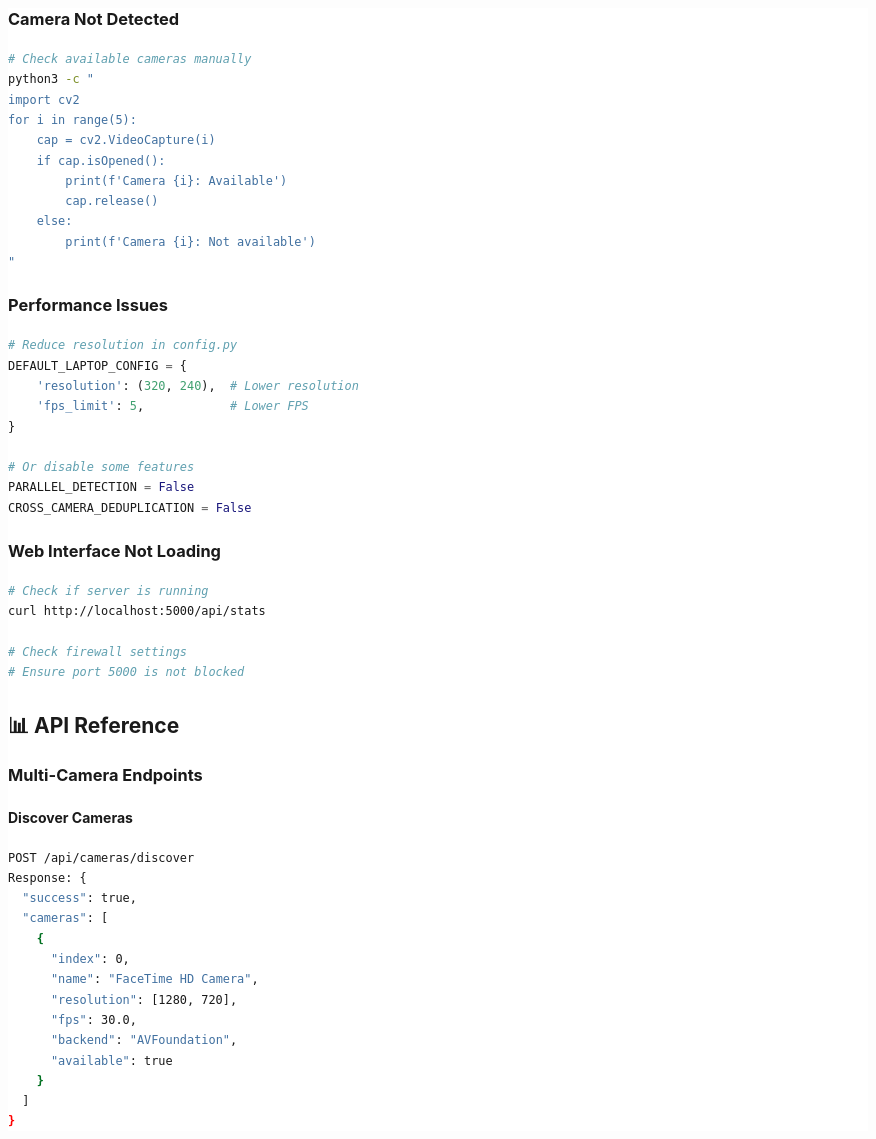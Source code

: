 ### Camera Not Detected
```bash
# Check available cameras manually
python3 -c "
import cv2
for i in range(5):
    cap = cv2.VideoCapture(i)
    if cap.isOpened():
        print(f'Camera {i}: Available')
        cap.release()
    else:
        print(f'Camera {i}: Not available')
"
```

### Performance Issues
```python
# Reduce resolution in config.py
DEFAULT_LAPTOP_CONFIG = {
    'resolution': (320, 240),  # Lower resolution
    'fps_limit': 5,            # Lower FPS
}

# Or disable some features
PARALLEL_DETECTION = False
CROSS_CAMERA_DEDUPLICATION = False
```

### Web Interface Not Loading
```bash
# Check if server is running
curl http://localhost:5000/api/stats

# Check firewall settings
# Ensure port 5000 is not blocked
```

## 📊 API Reference

### Multi-Camera Endpoints

#### Discover Cameras
```bash
POST /api/cameras/discover
Response: {
  "success": true,
  "cameras": [
    {
      "index": 0,
      "name": "FaceTime HD Camera",
      "resolution": [1280, 720],
      "fps": 30.0,
      "backend": "AVFoundation",
      "available": true
    }
  ]
}
```
